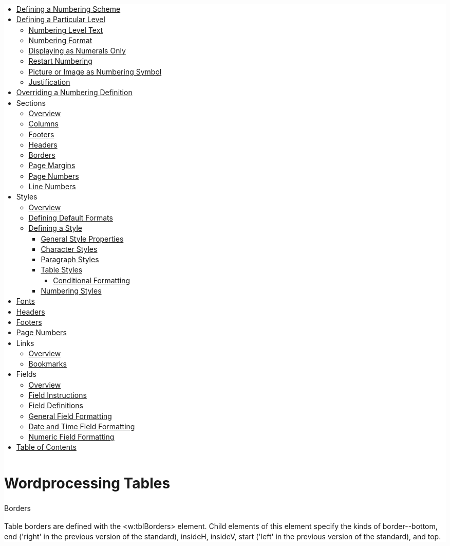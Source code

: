   - [Defining a Numbering Scheme](WPnumberingAbstractNum.md)
  - [Defining a Particular Level](WPnumberingLvl.md)
    - [Numbering Level Text](WPnumberingLevelText.md)
    - [Numbering Format](WPnumbering-numFmt.md)
    - [Displaying as Numerals Only](WPnumbering-isLgl.md)
    - [Restart Numbering](WPnumbering-restart.md)
    - [Picture or Image as Numbering Symbol](WPnumbering-imagesAsSymbol.md)
    - [Justification](WPnumbering-lvlJc.md)
  - [Overriding a Numbering Definition](WPnumberingOverride.md)
- Sections
  - [Overview](WPsection.md)
  - [Columns](WPsectionCols.md)
  - [Footers](WPsectionFooterReference.md)
  - [Headers](WPsectionHeaderReference.md)
  - [Borders](WPsectionBorders.md)
  - [Page Margins](WPsectionPgMar.md)
  - [Page Numbers](WPSectionPgNumType.md)
  - [Line Numbers](WPsectionLineNumbering.md)
- Styles
  - [Overview](WPstyles.md)
  - [Defining Default Formats](WPstyleDefaults.md)
  - [Defining a Style](WPstyle.md)
    - [General Style Properties](WPstyleGenProps.md)
    - [Character Styles](WPstyleCharStyles.md)
    - [Paragraph Styles](WPstyleParStyles.md)
    - [Table Styles](WPstyleTableStyles.md)
      - [Conditional Formatting](WPstyleTableStylesCond.md)
    - [Numbering Styles](WPstyleNumStyles.md)
- [Fonts](WPfonts.md)
- [Headers](WPheaders.md)
- [Footers](WPfooters.md)
- [Page Numbers](WPSectionPgNumType.md)
- Links
  - [Overview](WPhyperlink.md)
  - [Bookmarks](WPbookmark.md)
- Fields
  - [Overview](WPfields.md)
  - [Field Instructions](WPfieldInstructions.md)
  - [Field Definitions](WPfieldDefinitions.md)
  - [General Field Formatting](WPgeneralFieldSwitches.md)
  - [Date and Time Field Formatting](WPdateTimeFieldSwitches.md)
  - [Numeric Field Formatting](WPnumericFieldSwitches.md)
- [Table of Contents](WPtableOfContents.md)

# Wordprocessing Tables

Borders

Table borders are defined with the <w:tblBorders> element. Child elements of this element specify the kinds of border--bottom, end ('right' in the previous version of the standard), insideH, insideV, start ('left' in the previous version of the standard), and top.
